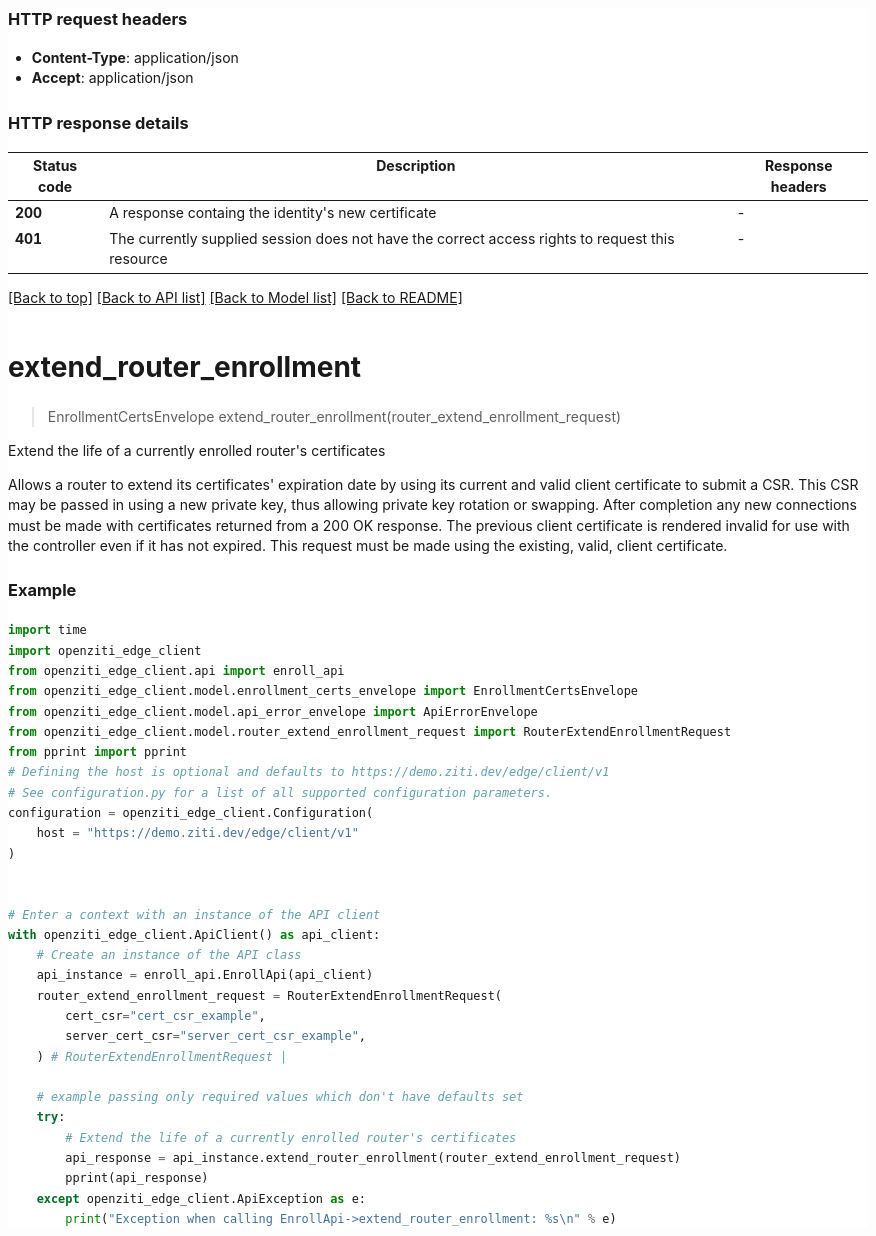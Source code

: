 ### HTTP request headers

 - **Content-Type**: application/json
 - **Accept**: application/json


### HTTP response details

| Status code | Description | Response headers |
|-------------|-------------|------------------|
**200** | A response containg the identity&#39;s new certificate |  -  |
**401** | The currently supplied session does not have the correct access rights to request this resource |  -  |

[[Back to top]](#) [[Back to API list]](../README.md#documentation-for-api-endpoints) [[Back to Model list]](../README.md#documentation-for-models) [[Back to README]](../README.md)

# **extend_router_enrollment**
> EnrollmentCertsEnvelope extend_router_enrollment(router_extend_enrollment_request)

Extend the life of a currently enrolled router's certificates

Allows a router to extend its certificates' expiration date by using its current and valid client certificate to submit a CSR. This CSR may be passed in using a new private key, thus allowing private key rotation or swapping.  After completion any new connections must be made with certificates returned from a 200 OK response. The previous client certificate is rendered invalid for use with the controller even if it has not expired.  This request must be made using the existing, valid, client certificate. 

### Example


```python
import time
import openziti_edge_client
from openziti_edge_client.api import enroll_api
from openziti_edge_client.model.enrollment_certs_envelope import EnrollmentCertsEnvelope
from openziti_edge_client.model.api_error_envelope import ApiErrorEnvelope
from openziti_edge_client.model.router_extend_enrollment_request import RouterExtendEnrollmentRequest
from pprint import pprint
# Defining the host is optional and defaults to https://demo.ziti.dev/edge/client/v1
# See configuration.py for a list of all supported configuration parameters.
configuration = openziti_edge_client.Configuration(
    host = "https://demo.ziti.dev/edge/client/v1"
)


# Enter a context with an instance of the API client
with openziti_edge_client.ApiClient() as api_client:
    # Create an instance of the API class
    api_instance = enroll_api.EnrollApi(api_client)
    router_extend_enrollment_request = RouterExtendEnrollmentRequest(
        cert_csr="cert_csr_example",
        server_cert_csr="server_cert_csr_example",
    ) # RouterExtendEnrollmentRequest | 

    # example passing only required values which don't have defaults set
    try:
        # Extend the life of a currently enrolled router's certificates
        api_response = api_instance.extend_router_enrollment(router_extend_enrollment_request)
        pprint(api_response)
    except openziti_edge_client.ApiException as e:
        print("Exception when calling EnrollApi->extend_router_enrollment: %s\n" % e)
```
